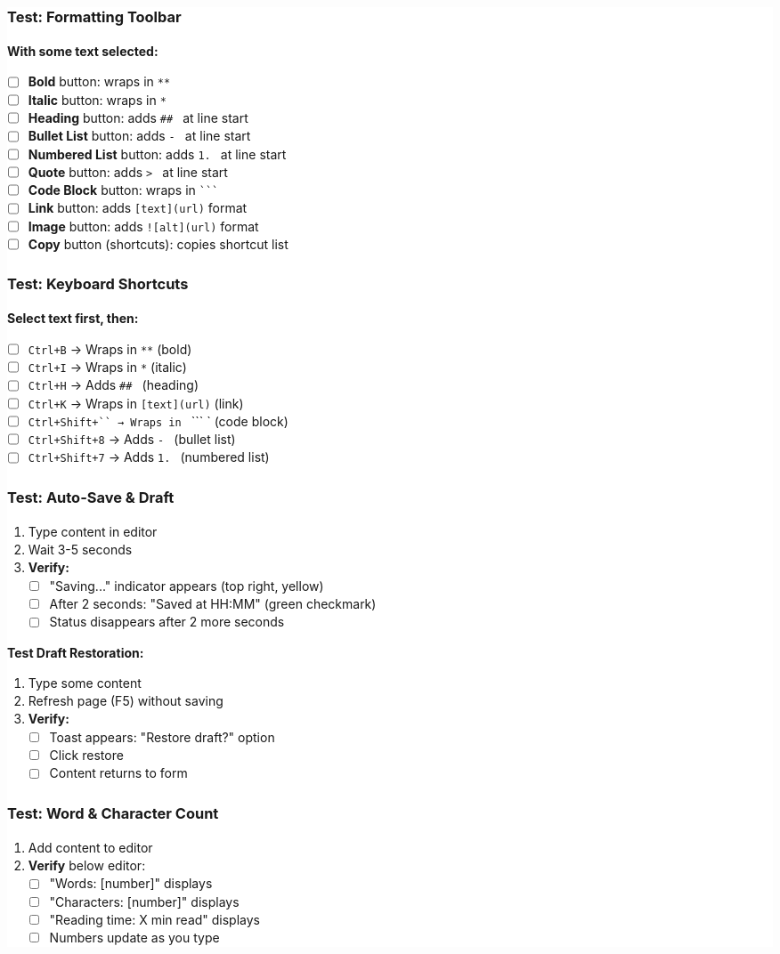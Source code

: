 ### Test: Formatting Toolbar

**With some text selected:**

- [ ] **Bold** button: wraps in `**`
- [ ] **Italic** button: wraps in `*`
- [ ] **Heading** button: adds `## ` at line start
- [ ] **Bullet List** button: adds `- ` at line start
- [ ] **Numbered List** button: adds `1. ` at line start
- [ ] **Quote** button: adds `> ` at line start
- [ ] **Code Block** button: wraps in ` ``` `
- [ ] **Link** button: adds `[text](url)` format
- [ ] **Image** button: adds `![alt](url)` format
- [ ] **Copy** button (shortcuts): copies shortcut list

### Test: Keyboard Shortcuts

**Select text first, then:**

- [ ] `Ctrl+B` → Wraps in `**` (bold)
- [ ] `Ctrl+I` → Wraps in `*` (italic)
- [ ] `Ctrl+H` → Adds `## ` (heading)
- [ ] `Ctrl+K` → Wraps in `[text](url)` (link)
- [ ] `Ctrl+Shift+`` → Wraps in ` ``` ` (code block)
- [ ] `Ctrl+Shift+8` → Adds `- ` (bullet list)
- [ ] `Ctrl+Shift+7` → Adds `1. ` (numbered list)

### Test: Auto-Save & Draft

1. Type content in editor
2. Wait 3-5 seconds
3. **Verify:**
   - [ ] "Saving..." indicator appears (top right, yellow)
   - [ ] After 2 seconds: "Saved at HH:MM" (green checkmark)
   - [ ] Status disappears after 2 more seconds

**Test Draft Restoration:**
1. Type some content
2. Refresh page (F5) without saving
3. **Verify:**
   - [ ] Toast appears: "Restore draft?" option
   - [ ] Click restore
   - [ ] Content returns to form

### Test: Word & Character Count

1. Add content to editor
2. **Verify** below editor:
   - [ ] "Words: [number]" displays
   - [ ] "Characters: [number]" displays
   - [ ] "Reading time: X min read" displays
   - [ ] Numbers update as you type
